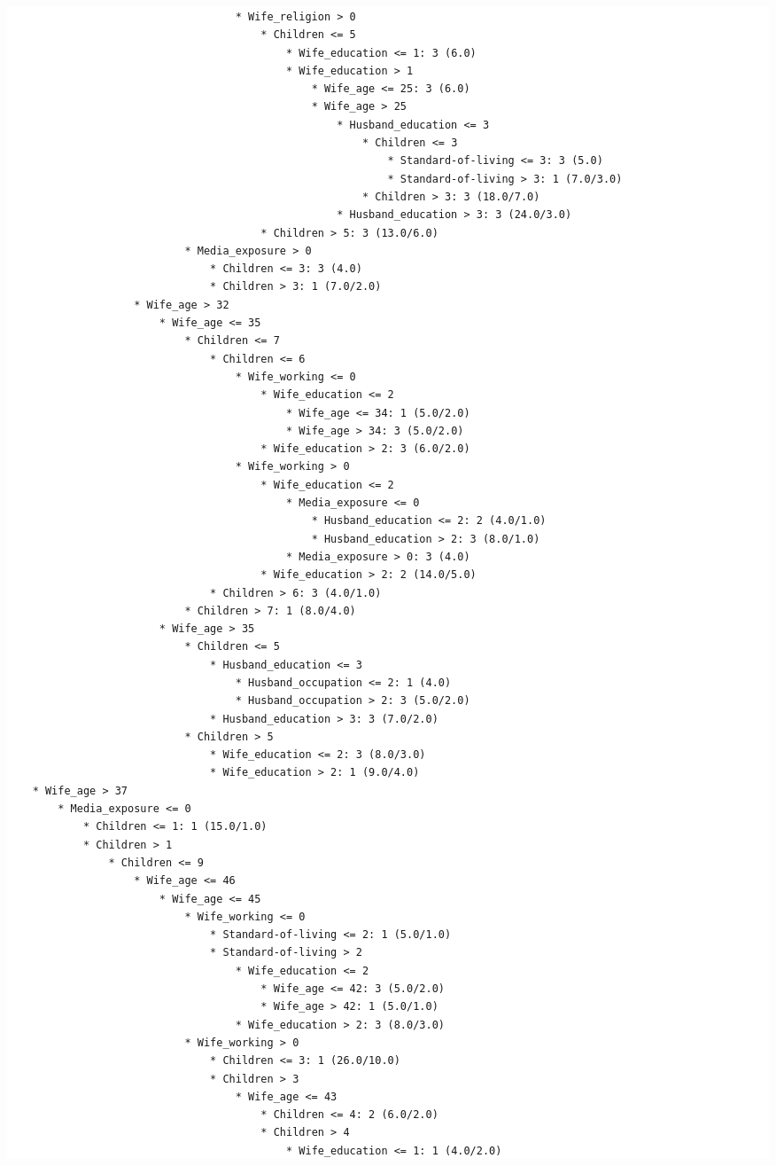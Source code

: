 										* Wife_religion > 0
											* Children <= 5
												* Wife_education <= 1: 3 (6.0)
												* Wife_education > 1
													* Wife_age <= 25: 3 (6.0)
													* Wife_age > 25
														* Husband_education <= 3
															* Children <= 3
																* Standard-of-living <= 3: 3 (5.0)
																* Standard-of-living > 3: 1 (7.0/3.0)
															* Children > 3: 3 (18.0/7.0)
														* Husband_education > 3: 3 (24.0/3.0)
											* Children > 5: 3 (13.0/6.0)
								* Media_exposure > 0
									* Children <= 3: 3 (4.0)
									* Children > 3: 1 (7.0/2.0)
						* Wife_age > 32
							* Wife_age <= 35
								* Children <= 7
									* Children <= 6
										* Wife_working <= 0
											* Wife_education <= 2
												* Wife_age <= 34: 1 (5.0/2.0)
												* Wife_age > 34: 3 (5.0/2.0)
											* Wife_education > 2: 3 (6.0/2.0)
										* Wife_working > 0
											* Wife_education <= 2
												* Media_exposure <= 0
													* Husband_education <= 2: 2 (4.0/1.0)
													* Husband_education > 2: 3 (8.0/1.0)
												* Media_exposure > 0: 3 (4.0)
											* Wife_education > 2: 2 (14.0/5.0)
									* Children > 6: 3 (4.0/1.0)
								* Children > 7: 1 (8.0/4.0)
							* Wife_age > 35
								* Children <= 5
									* Husband_education <= 3
										* Husband_occupation <= 2: 1 (4.0)
										* Husband_occupation > 2: 3 (5.0/2.0)
									* Husband_education > 3: 3 (7.0/2.0)
								* Children > 5
									* Wife_education <= 2: 3 (8.0/3.0)
									* Wife_education > 2: 1 (9.0/4.0)
		* Wife_age > 37
			* Media_exposure <= 0
				* Children <= 1: 1 (15.0/1.0)
				* Children > 1
					* Children <= 9
						* Wife_age <= 46
							* Wife_age <= 45
								* Wife_working <= 0
									* Standard-of-living <= 2: 1 (5.0/1.0)
									* Standard-of-living > 2
										* Wife_education <= 2
											* Wife_age <= 42: 3 (5.0/2.0)
											* Wife_age > 42: 1 (5.0/1.0)
										* Wife_education > 2: 3 (8.0/3.0)
								* Wife_working > 0
									* Children <= 3: 1 (26.0/10.0)
									* Children > 3
										* Wife_age <= 43
											* Children <= 4: 2 (6.0/2.0)
											* Children > 4
												* Wife_education <= 1: 1 (4.0/2.0)